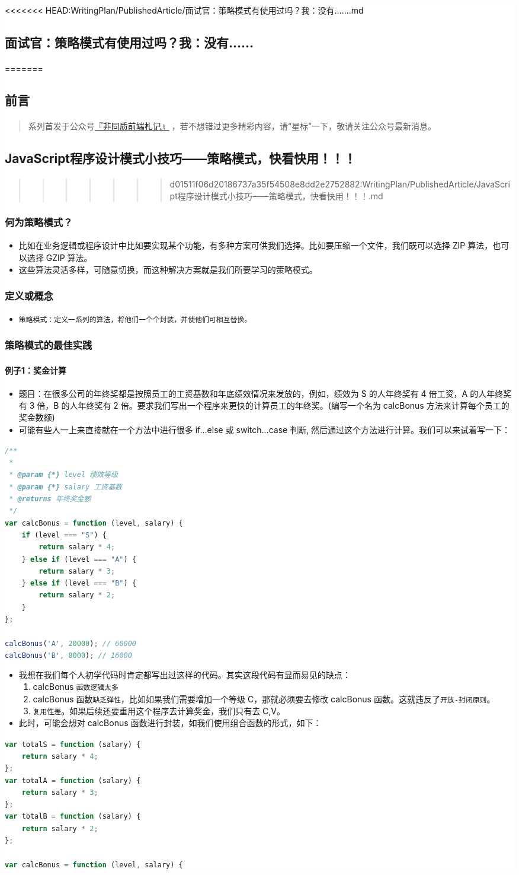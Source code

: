 <<<<<<< HEAD:WritingPlan/PublishedArticle/面试官：策略模式有使用过吗？我：没有.......md
## 面试官：策略模式有使用过吗？我：没有......
=======
## 前言
>   系列首发于公众号[『非同质前端札记』](https://mp.weixin.qq.com/s?__biz=MzkyOTI2MzE0MQ==&mid=2247485576&idx=1&sn=5ddfe93f427f05f5d126dead859d0dc8&chksm=c20d73c2f57afad4bbea380dfa1bcc15367a4cc06bf5dd0603100e8bd7bb317009fa65442cdb&token=1071012447&lang=zh_CN#rd) ，若不想错过更多精彩内容，请“星标”一下，敬请关注公众号最新消息。
## JavaScript程序设计模式小技巧——策略模式，快看快用！！！
>>>>>>> d01511f06d20186737a35f54508e8dd2e2752882:WritingPlan/PublishedArticle/JavaScript程序设计模式小技巧——策略模式，快看快用！！！.md

### 何为策略模式？
-   比如在业务逻辑或程序设计中比如要实现某个功能，有多种方案可供我们选择。比如要压缩一个文件，我们既可以选择 ZIP 算法，也可以选择 GZIP 算法。
-   这些算法灵活多样，可随意切换，而这种解决方案就是我们所要学习的策略模式。

### 定义或概念
-   `策略模式：定义一系列的算法，将他们一个个封装，并使他们可相互替换。`

### 策略模式的最佳实践
#### 例子1：奖金计算
-   题目：在很多公司的年终奖都是按照员工的工资基数和年底绩效情况来发放的，例如，绩效为 S 的人年终奖有 4 倍工资，A 的人年终奖有 3 倍，B 的人年终奖有 2 倍。要求我们写出一个程序来更快的计算员工的年终奖。(编写一个名为 calcBonus 方法来计算每个员工的奖金数额)
-   可能有些人一上来直接就在一个方法中进行很多 if...else 或 switch...case 判断, 然后通过这个方法进行计算。我们可以来试着写一下：
```js
/**
 *
 * @param {*} level 绩效等级
 * @param {*} salary 工资基数
 * @returns 年终奖金额
 */
var calcBonus = function (level, salary) {
    if (level === "S") {
        return salary * 4;
    } else if (level === "A") {
        return salary * 3;
    } else if (level === "B") {
        return salary * 2;
    }
};

calcBonus('A', 20000); // 60000
calcBonus('B', 8000); // 16000
```
-   我想在我们每个人初学代码时肯定都写出过这样的代码。其实这段代码有显而易见的缺点：
    1.  calcBonus `函数逻辑太多`
    2.  calcBonus 函数`缺乏弹性`，比如如果我们需要增加一个等级 C，那就必须要去修改 calcBonus 函数。这就违反了`开放-封闭原则`。
    3.  `复用性差`。如果后续还要重用这个程序去计算奖金，我们只有去 C,V。
-   此时，可能会想对 calcBonus 函数进行封装，如我们使用组合函数的形式，如下：
```js
var totalS = function (salary) {
    return salary * 4;
};
var totalA = function (salary) {
    return salary * 3;
};
var totalB = function (salary) {
    return salary * 2;
};

var calcBonus = function (level, salary) {
```